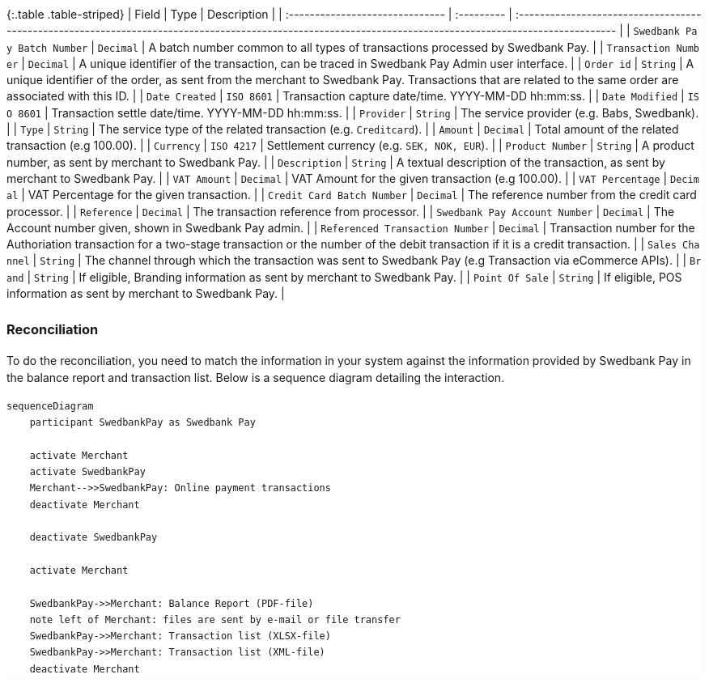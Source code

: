 {:.table .table-striped}
| Field                           | Type       | Description                                                                                                                                               |
| :------------------------------ | :--------- | :-------------------------------------------------------------------------------------------------------------------------------------------------------- |
| `Swedbank Pay Batch Number`     | `Decimal`  | A batch number common to all types of transactions processed by Swedbank Pay.                                                                             |
| `Transaction Number`            | `Decimal`  | A unique identifier of the transaction, can be traced in Swedbank Pay Admin user interface.                                                               |
| `Order id`                      | `String`   | A unique identifier of the order, as sent from the merchant to Swedbank Pay. Transactions that are related to the same order are associated with this ID. |
| `Date Created`                  | `ISO 8601` | Transaction capture date/time. YYYY-MM-DD hh:mm:ss.                                                                                                       |
| `Date Modified`                 | `ISO 8601` | Transaction settle date/time. YYYY-MM-DD hh:mm:ss.                                                                                                        |
| `Provider`                      | `String`   | The service provider (e.g. Babs, Swedbank).                                                                                                               |
| `Type`                          | `String`   | The service type of the related transaction (e.g. `Creditcard`).                                                                                          |
| `Amount`                        | `Decimal`  | Total amount of the related transaction (e.g 100.00).                                                                                                     |
| `Currency`                      | `ISO 4217` | Settlement currency (e.g. `SEK, NOK, EUR`).                                                                                                               |
| `Product Number`                | `String`   | A product number, as sent by merchant to Swedbank Pay.                                                                                                    |
| `Description`                   | `String`   | A textual description of the transaction, as sent by merchant to Swedbank Pay.                                                                            |
| `VAT Amount`                    | `Decimal`  | VAT Amount for the given transaction (e.g 100.00).                                                                                                        |
| `VAT Percentage`                | `Decimal`  | VAT Percentage for the given transaction.                                                                                                                 |
| `Credit Card Batch Number`      | `Decimal`  | The reference number from the credit card processor.                                                                                                      |
| `Reference`                     | `Decimal`  | The transaction reference from processor.                                                                                                                 |
| `Swedbank Pay Account Number`   | `Decimal`  | The Account number given, shown in Swedbank Pay admin.                                                                                                    |
| `Referenced Transaction Number` | `Decimal`  | Transaction number for the Authoriation transaction for a two-stage transaction or the number of the debit transaction if it is a credit transaction.     |
| `Sales Channel`                 | `String`   | The channel through which the transaction was sent to Swedbank Pay (e.g Transaction via eCommerce APIs).                                                  |
| `Brand`                         | `String`   | If eligible, Branding information as sent by merchant to Swedbank Pay.                                                                                    |
| `Point Of Sale`                 | `String`   | If eligible, POS information as sent by merchant to Swedbank Pay.                                                                                         |

### Reconciliation

To do the reconciliation, you need to match the information in your system
against the information provided by Swedbank Pay in the balance report and
transaction list. Below is a sequence diagram detailing the interaction.

```mermaid
sequenceDiagram
    participant SwedbankPay as Swedbank Pay

    activate Merchant
    activate SwedbankPay
    Merchant-->>SwedbankPay: Online payment transactions
    deactivate Merchant

    deactivate SwedbankPay

    activate Merchant

    SwedbankPay->>Merchant: Balance Report (PDF-file)
    note left of Merchant: files are sent by e-mail or file transfer
    SwedbankPay->>Merchant: Transaction list (XLSX-file)
    SwedbankPay->>Merchant: Transaction list (XML-file)
    deactivate Merchant
```
